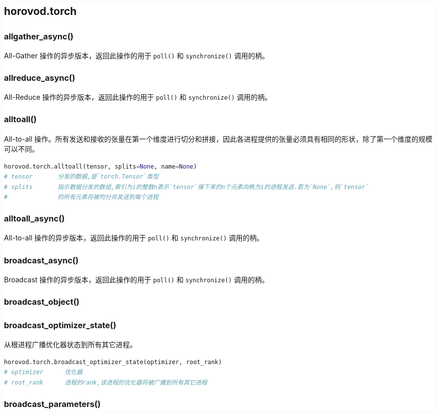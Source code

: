 

## horovod.torch

### allgather_async()

All-Gather 操作的异步版本，返回此操作的用于 `poll()` 和 `synchronize()` 调用的柄。



### allreduce_async()

All-Reduce 操作的异步版本，返回此操作的用于 `poll()` 和 `synchronize()` 调用的柄。



### alltoall()

All-to-all 操作。所有发送和接收的张量在第一个维度进行切分和拼接，因此各进程提供的张量必须具有相同的形状，除了第一个维度的规模可以不同。

```python
horovod.torch.alltoall(tensor, splits=None, name=None)
# tensor       分发的数据,是`torch.Tensor`类型
# splits       指示数据分发的数组,索引为i的整数n表示`tensor`接下来的n个元素向秩为i的进程发送.若为`None`,则`tensor`
#              的所有元素将被均分并发送到每个进程
```



### alltoall_async()

All-to-all 操作的异步版本，返回此操作的用于 `poll()` 和 `synchronize()` 调用的柄。



### broadcast_async()

Broadcast 操作的异步版本，返回此操作的用于 `poll()` 和 `synchronize()` 调用的柄。



### broadcast_object()





### broadcast_optimizer_state()

从根进程广播优化器状态到所有其它进程。

```python
horovod.torch.broadcast_optimizer_state(optimizer, root_rank)
# optimizer      优化器
# root_rank      进程的rank,该进程的优化器将被广播到所有其它进程
```



### broadcast_parameters()

